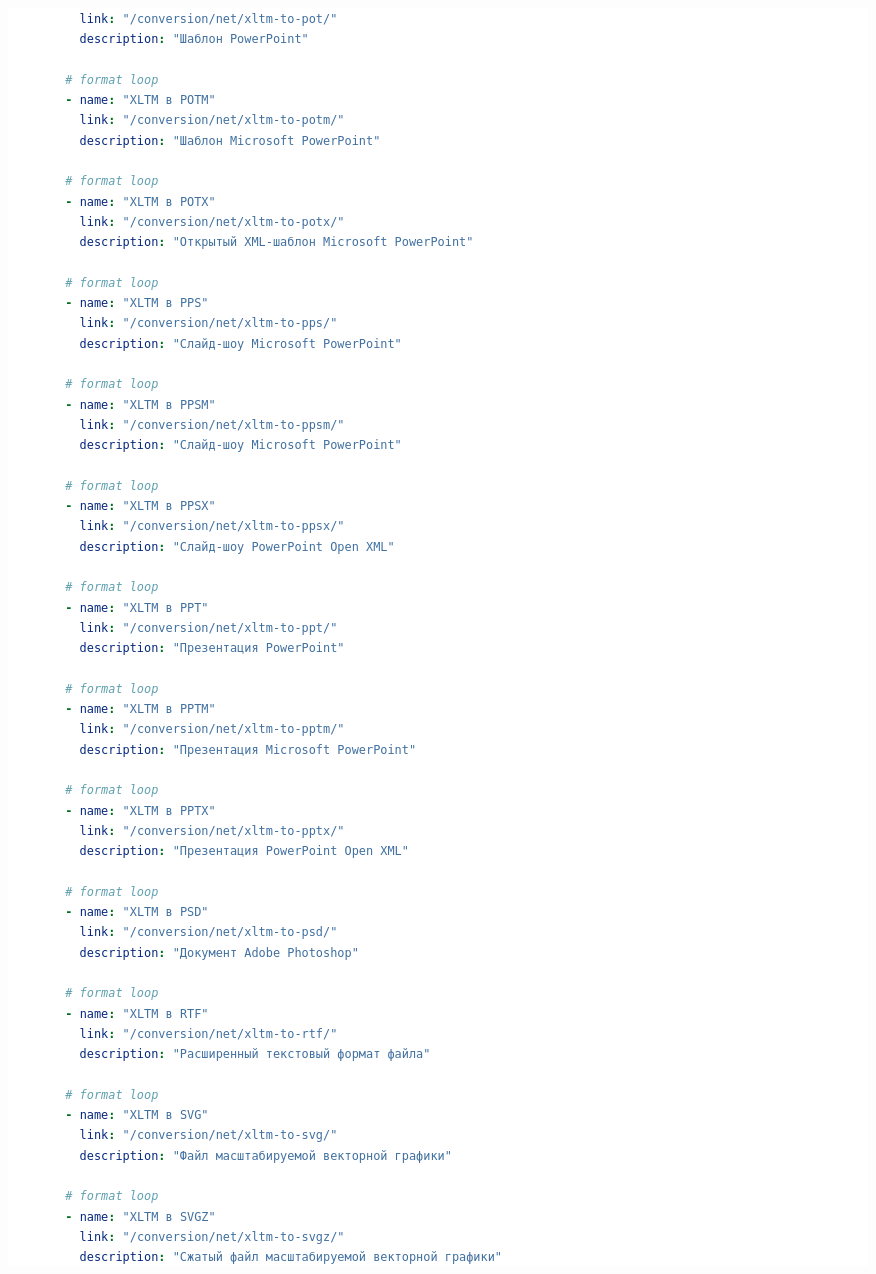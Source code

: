 ```yaml
          link: "/conversion/net/xltm-to-pot/"
          description: "Шаблон PowerPoint"

        # format loop
        - name: "XLTM в POTM"
          link: "/conversion/net/xltm-to-potm/"
          description: "Шаблон Microsoft PowerPoint"

        # format loop
        - name: "XLTM в POTX"
          link: "/conversion/net/xltm-to-potx/"
          description: "Открытый XML-шаблон Microsoft PowerPoint"

        # format loop
        - name: "XLTM в PPS"
          link: "/conversion/net/xltm-to-pps/"
          description: "Слайд-шоу Microsoft PowerPoint"

        # format loop
        - name: "XLTM в PPSM"
          link: "/conversion/net/xltm-to-ppsm/"
          description: "Слайд-шоу Microsoft PowerPoint"

        # format loop
        - name: "XLTM в PPSX"
          link: "/conversion/net/xltm-to-ppsx/"
          description: "Слайд-шоу PowerPoint Open XML"

        # format loop
        - name: "XLTM в PPT"
          link: "/conversion/net/xltm-to-ppt/"
          description: "Презентация PowerPoint"

        # format loop
        - name: "XLTM в PPTM"
          link: "/conversion/net/xltm-to-pptm/"
          description: "Презентация Microsoft PowerPoint"

        # format loop
        - name: "XLTM в PPTX"
          link: "/conversion/net/xltm-to-pptx/"
          description: "Презентация PowerPoint Open XML"

        # format loop
        - name: "XLTM в PSD"
          link: "/conversion/net/xltm-to-psd/"
          description: "Документ Adobe Photoshop"

        # format loop
        - name: "XLTM в RTF"
          link: "/conversion/net/xltm-to-rtf/"
          description: "Расширенный текстовый формат файла"

        # format loop
        - name: "XLTM в SVG"
          link: "/conversion/net/xltm-to-svg/"
          description: "Файл масштабируемой векторной графики"

        # format loop
        - name: "XLTM в SVGZ"
          link: "/conversion/net/xltm-to-svgz/"
          description: "Сжатый файл масштабируемой векторной графики"

```